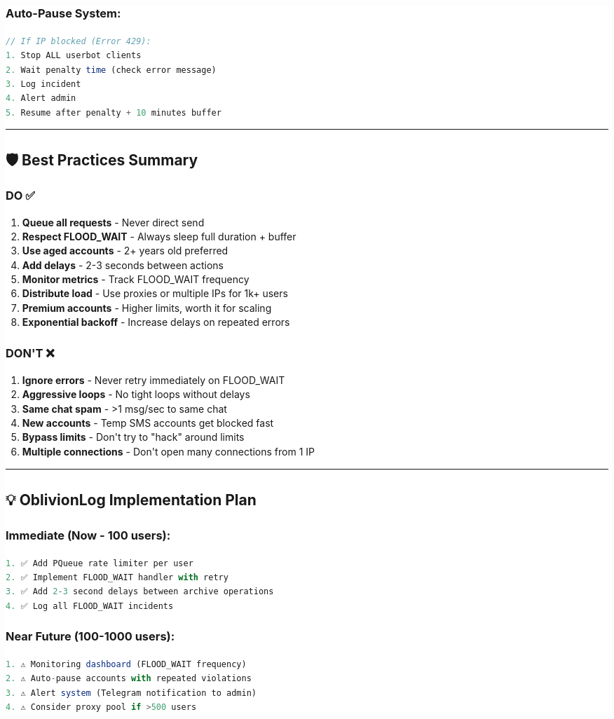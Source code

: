 ### **Auto-Pause System:**
```typescript
// If IP blocked (Error 429):
1. Stop ALL userbot clients
2. Wait penalty time (check error message)
3. Log incident
4. Alert admin
5. Resume after penalty + 10 minutes buffer
```

---

## 🛡️ Best Practices Summary

### **DO ✅**
1. **Queue all requests** - Never direct send
2. **Respect FLOOD_WAIT** - Always sleep full duration + buffer
3. **Use aged accounts** - 2+ years old preferred
4. **Add delays** - 2-3 seconds between actions
5. **Monitor metrics** - Track FLOOD_WAIT frequency
6. **Distribute load** - Use proxies or multiple IPs for 1k+ users
7. **Premium accounts** - Higher limits, worth it for scaling
8. **Exponential backoff** - Increase delays on repeated errors

### **DON'T ❌**
1. **Ignore errors** - Never retry immediately on FLOOD_WAIT
2. **Aggressive loops** - No tight loops without delays
3. **Same chat spam** - >1 msg/sec to same chat
4. **New accounts** - Temp SMS accounts get blocked fast
5. **Bypass limits** - Don't try to "hack" around limits
6. **Multiple connections** - Don't open many connections from 1 IP

---

## 💡 OblivionLog Implementation Plan

### **Immediate (Now - 100 users):**
```typescript
1. ✅ Add PQueue rate limiter per user
2. ✅ Implement FLOOD_WAIT handler with retry
3. ✅ Add 2-3 second delays between archive operations
4. ✅ Log all FLOOD_WAIT incidents
```

### **Near Future (100-1000 users):**
```typescript
1. ⚠️ Monitoring dashboard (FLOOD_WAIT frequency)
2. ⚠️ Auto-pause accounts with repeated violations
3. ⚠️ Alert system (Telegram notification to admin)
4. ⚠️ Consider proxy pool if >500 users
```
